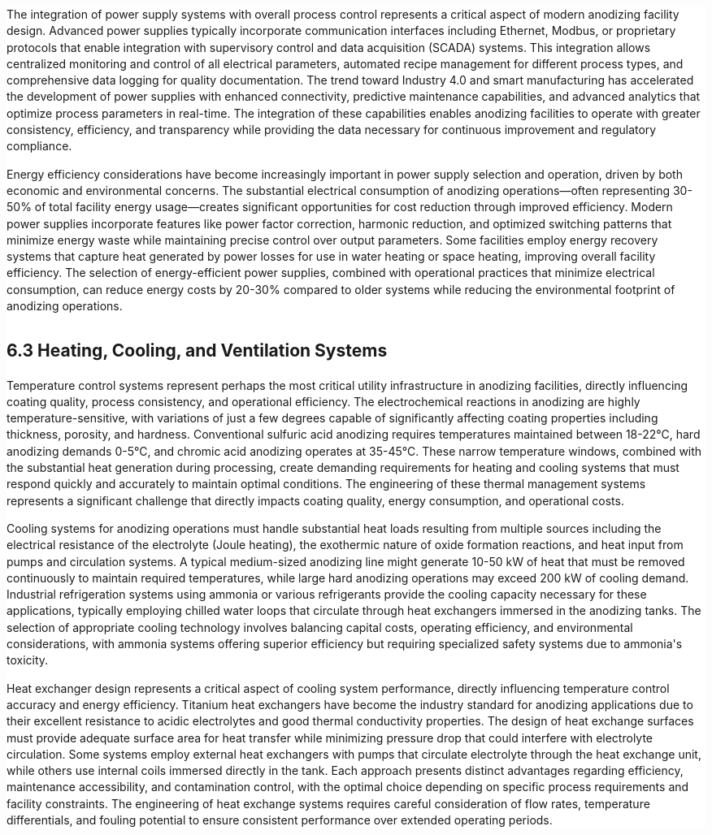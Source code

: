 The integration of power supply systems with overall process control represents a critical aspect of modern anodizing facility design. Advanced power supplies typically incorporate communication interfaces including Ethernet, Modbus, or proprietary protocols that enable integration with supervisory control and data acquisition (SCADA) systems. This integration allows centralized monitoring and control of all electrical parameters, automated recipe management for different process types, and comprehensive data logging for quality documentation. The trend toward Industry 4.0 and smart manufacturing has accelerated the development of power supplies with enhanced connectivity, predictive maintenance capabilities, and advanced analytics that optimize process parameters in real-time. The integration of these capabilities enables anodizing facilities to operate with greater consistency, efficiency, and transparency while providing the data necessary for continuous improvement and regulatory compliance.

Energy efficiency considerations have become increasingly important in power supply selection and operation, driven by both economic and environmental concerns. The substantial electrical consumption of anodizing operations—often representing 30-50% of total facility energy usage—creates significant opportunities for cost reduction through improved efficiency. Modern power supplies incorporate features like power factor correction, harmonic reduction, and optimized switching patterns that minimize energy waste while maintaining precise control over output parameters. Some facilities employ energy recovery systems that capture heat generated by power losses for use in water heating or space heating, improving overall facility efficiency. The selection of energy-efficient power supplies, combined with operational practices that minimize electrical consumption, can reduce energy costs by 20-30% compared to older systems while reducing the environmental footprint of anodizing operations.

## 6.3 Heating, Cooling, and Ventilation Systems

Temperature control systems represent perhaps the most critical utility infrastructure in anodizing facilities, directly influencing coating quality, process consistency, and operational efficiency. The electrochemical reactions in anodizing are highly temperature-sensitive, with variations of just a few degrees capable of significantly affecting coating properties including thickness, porosity, and hardness. Conventional sulfuric acid anodizing requires temperatures maintained between 18-22°C, hard anodizing demands 0-5°C, and chromic acid anodizing operates at 35-45°C. These narrow temperature windows, combined with the substantial heat generation during processing, create demanding requirements for heating and cooling systems that must respond quickly and accurately to maintain optimal conditions. The engineering of these thermal management systems represents a significant challenge that directly impacts coating quality, energy consumption, and operational costs.

Cooling systems for anodizing operations must handle substantial heat loads resulting from multiple sources including the electrical resistance of the electrolyte (Joule heating), the exothermic nature of oxide formation reactions, and heat input from pumps and circulation systems. A typical medium-sized anodizing line might generate 10-50 kW of heat that must be removed continuously to maintain required temperatures, while large hard anodizing operations may exceed 200 kW of cooling demand. Industrial refrigeration systems using ammonia or various refrigerants provide the cooling capacity necessary for these applications, typically employing chilled water loops that circulate through heat exchangers immersed in the anodizing tanks. The selection of appropriate cooling technology involves balancing capital costs, operating efficiency, and environmental considerations, with ammonia systems offering superior efficiency but requiring specialized safety systems due to ammonia's toxicity.

Heat exchanger design represents a critical aspect of cooling system performance, directly influencing temperature control accuracy and energy efficiency. Titanium heat exchangers have become the industry standard for anodizing applications due to their excellent resistance to acidic electrolytes and good thermal conductivity properties. The design of heat exchange surfaces must provide adequate surface area for heat transfer while minimizing pressure drop that could interfere with electrolyte circulation. Some systems employ external heat exchangers with pumps that circulate electrolyte through the heat exchange unit, while others use internal coils immersed directly in the tank. Each approach presents distinct advantages regarding efficiency, maintenance accessibility, and contamination control, with the optimal choice depending on specific process requirements and facility constraints. The engineering of heat exchange systems requires careful consideration of flow rates, temperature differentials, and fouling potential to ensure consistent performance over extended operating periods.

